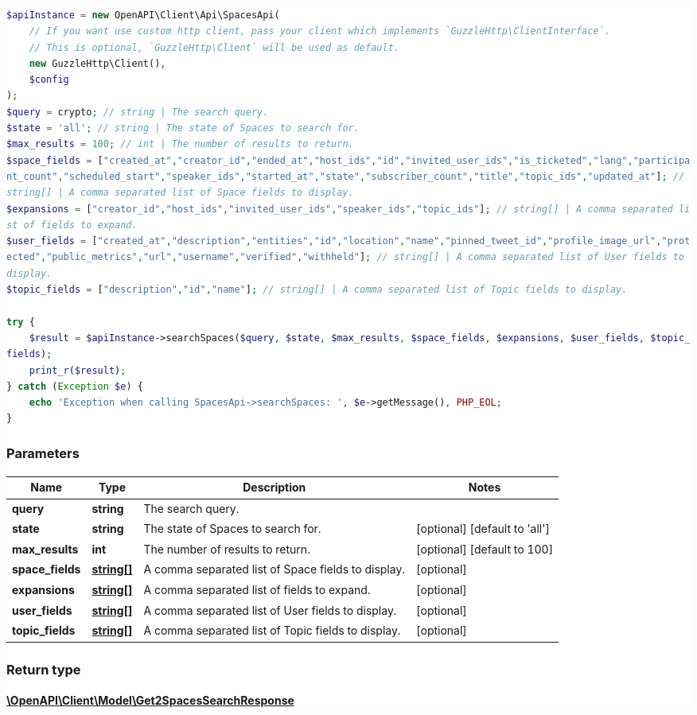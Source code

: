 ```php
$apiInstance = new OpenAPI\Client\Api\SpacesApi(
    // If you want use custom http client, pass your client which implements `GuzzleHttp\ClientInterface`.
    // This is optional, `GuzzleHttp\Client` will be used as default.
    new GuzzleHttp\Client(),
    $config
);
$query = crypto; // string | The search query.
$state = 'all'; // string | The state of Spaces to search for.
$max_results = 100; // int | The number of results to return.
$space_fields = ["created_at","creator_id","ended_at","host_ids","id","invited_user_ids","is_ticketed","lang","participant_count","scheduled_start","speaker_ids","started_at","state","subscriber_count","title","topic_ids","updated_at"]; // string[] | A comma separated list of Space fields to display.
$expansions = ["creator_id","host_ids","invited_user_ids","speaker_ids","topic_ids"]; // string[] | A comma separated list of fields to expand.
$user_fields = ["created_at","description","entities","id","location","name","pinned_tweet_id","profile_image_url","protected","public_metrics","url","username","verified","withheld"]; // string[] | A comma separated list of User fields to display.
$topic_fields = ["description","id","name"]; // string[] | A comma separated list of Topic fields to display.

try {
    $result = $apiInstance->searchSpaces($query, $state, $max_results, $space_fields, $expansions, $user_fields, $topic_fields);
    print_r($result);
} catch (Exception $e) {
    echo 'Exception when calling SpacesApi->searchSpaces: ', $e->getMessage(), PHP_EOL;
}
```

### Parameters

Name | Type | Description  | Notes
------------- | ------------- | ------------- | -------------
 **query** | **string**| The search query. |
 **state** | **string**| The state of Spaces to search for. | [optional] [default to &#39;all&#39;]
 **max_results** | **int**| The number of results to return. | [optional] [default to 100]
 **space_fields** | [**string[]**](../Model/string.md)| A comma separated list of Space fields to display. | [optional]
 **expansions** | [**string[]**](../Model/string.md)| A comma separated list of fields to expand. | [optional]
 **user_fields** | [**string[]**](../Model/string.md)| A comma separated list of User fields to display. | [optional]
 **topic_fields** | [**string[]**](../Model/string.md)| A comma separated list of Topic fields to display. | [optional]

### Return type

[**\OpenAPI\Client\Model\Get2SpacesSearchResponse**](../Model/Get2SpacesSearchResponse.md)
